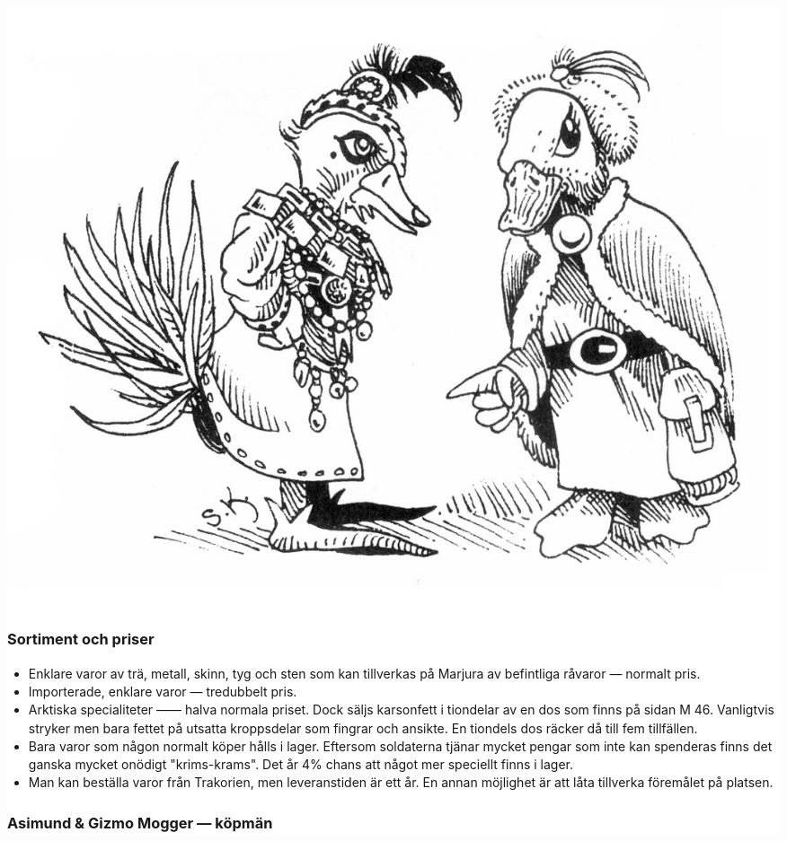 ![](03.ankorna_mogger.jpg)

### Sortiment och priser

* Enklare varor av trä, metall, skinn, tyg och sten som kan tillverkas på Marjura av befintliga råvaror — normalt pris.
* Importerade, enklare varor — tredubbelt pris.
* Arktiska specialiteter —— halva normala priset. Dock säljs karsonfett i tiondelar av en dos som finns på sidan M 46. Vanligtvis stryker men bara fettet på utsatta kroppsdelar som fingrar och ansikte. En tiondels dos räcker då till fem tillfällen.
* Bara varor som någon normalt köper hålls i lager. Eftersom soldaterna tjänar mycket pengar som inte kan spenderas finns det ganska mycket onödigt "krims-krams". Det år 4% chans att något mer speciellt finns i lager.
* Man kan beställa varor från Trakorien, men leveranstiden är ett år. En annan möjlighet är att låta tillverka föremålet på platsen.

### Asimund & Gizmo Mogger — köpmän
